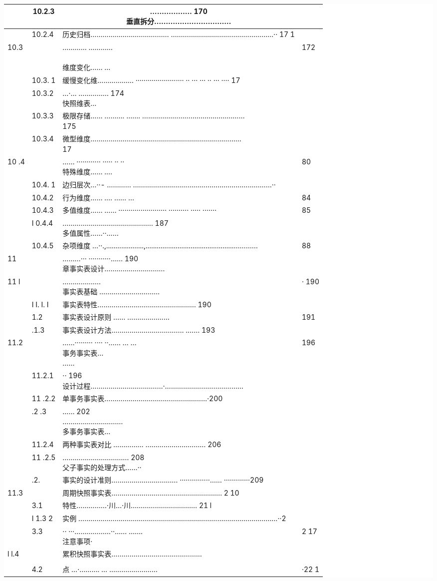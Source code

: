 |       | 10.2.3    | ……………… 170<br>垂直拆分……………………………                                                      |       |
|-------|-----------|------------------------------------------------------------------------------------|-------|
|       | 10.2.4    | 历史归档………………………………… ……………………………………………·· 17 1                                         |       |
| 10.3  |           | …………  …………<br><br>维度变化…… …                                                         | 172   |
|       | 10.3. 1   | 缓慢变化维……………… ························ ·· ··· ··· ·· ··· ···· 17                     |       |
|       | 10.3.2    | …·… …………… 174<br>快照维表…                                                             |       |
|       | 10.3.3    | 极限存储…… ………. ……. ……………………………………………<br>175                                           |       |
|       | 10.3.4    | 微型维度…………………………………………………………………<br>17                                                |       |
| 10 .4 |           | …… ············ ····· ·· ··<br>特殊维度…… .…                                           | 80    |
|       | 10.4. 1   | 边归层次…··- ………… ……………………………………………………………··                                            |       |
|       | 10.4.2    | 行为维度…… .… …… …                                                                     | 84    |
|       | 10.4.3    | 多值维度…… …… ························ ·········· ····· ·······                        | 85    |
|       | I 0.4.4   | ……………………………………… 187<br>多值属性……··……                                                  |       |
|       | 10.4.5    | 杂项维度 …··.,....................,...............................................………… | 88    |
| 11    |           | ………··· ···········…… 190<br>章事实表设计…………………………                                       |       |
| 11 l  |           | ……………….<br>事实表基础 …………………………                                                        | · 190 |
|       | I I. I. I | 事实表特性…………………………………………. 190                                                         |       |
|       | 1.2       | 事实表设计原则  …… …………………                                                                | 191   |
|       | .1.3      | 事实表设计方法……………………………… .…… 193                                                        |       |
| 11.2  |           | ……········· ···· ··…… … …<br>事务事实表…<br>……                                          | 196   |
|       | 11.2.1    | ·· 196<br>设计过程………………………………·…………………………………                                           |       |
|       | 11 .2.2   | 单事务事实表……………………………………………·200                                                        |       |
|       | .2 .3     | …… 202<br>…………………………<br>多事务事实表…                                                    |       |
|       | 11.2.4    | 两种事实表对比 ……………  ………………………… 206                                                      |       |
|       | 11 .2.5   | …………………………… 208<br>父子事实的处理方式……··                                                   |       |
|       | .2.       | 事实的设计准则…………………………… ···············…… ·············209                              |       |
| 11.3  |           | 周期快照事实表………………………………………………. 2 10                                                    |       |
|       | 3.1       | 特性……………·川…·川…………………………… 21 l                                                       |       |
|       | I 1.3 2   | 实例 ………………………………………………………………………………………··2                                            |       |
|       | 3.3       | ·· ···………………··……  …….<br>注意事项·                                                     | 2 17  |
| l l.4 |           | 累积快照事实表………………………………………                                                             |       |
|       |           |                                                                                    |       |
|       | 4.2       | 点 …·………. … ……………………                                                                | ·22 1 |
